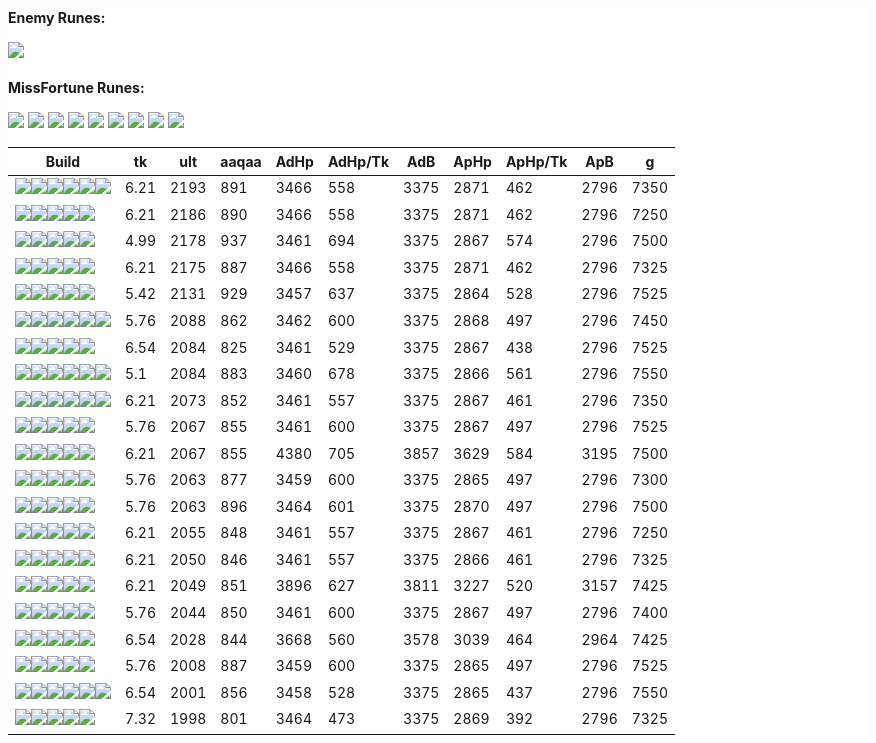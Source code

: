 

**Enemy Runes:**





![](/StatMods/StatModsHealthScalingIcon.png)



**MissFortune Runes:**


![](/Styles/Precision/PressTheAttack/PressTheAttack.png)
![](/Styles/Precision/AbsorbLife/AbsorbLife.png)
![](/Styles/Precision/LegendAlacrity/LegendAlacrity.png)
![](/Styles/Precision/CutDown/CutDown.png)
![](/Styles/Sorcery/AbsoluteFocus/AbsoluteFocus.png)
![](/Styles/Sorcery/GatheringStorm/GatheringStorm.png)
![](/StatMods/StatModsAttackSpeedIcon.png)
![](/StatMods/StatModsAdaptiveForceIcon.png)
![](/StatMods/StatModsHealthScalingIcon.png)





 Build |tk|ult|aaqaa|AdHp|AdHp/Tk|AdB|ApHp|ApHp/Tk|ApB|g
-|-|-|-|-|-|-|-|-|-|-
![](/item/3134.png)![](/item/3036.png)![](/item/1001.png)![](/item/1055.png)![](/item/1038.png)![](/item/1038.png)|6.21|2193|891|3466|558|3375|2871|462|2796|7350
![](/item/6695.png)![](/item/3036.png)![](/item/1001.png)![](/item/1055.png)![](/item/3134.png)|6.21|2186|890|3466|558|3375|2871|462|2796|7250
![](/item/3036.png)![](/item/3031.png)![](/item/1001.png)![](/item/1055.png)![](/item/1036.png)|4.99|2178|937|3461|694|3375|2867|574|2796|7500
![](/item/3142.png)![](/item/3036.png)![](/item/1001.png)![](/item/1055.png)![](/item/1037.png)|6.21|2175|887|3466|558|3375|2871|462|2796|7325
![](/item/3036.png)![](/item/6699.png)![](/item/1001.png)![](/item/1055.png)![](/item/1037.png)|5.42|2131|929|3457|637|3375|2864|528|2796|7525
![](/item/3036.png)![](/item/6696.png)![](/item/1001.png)![](/item/1055.png)![](/item/1036.png)![](/item/1036.png)|5.76|2088|862|3462|600|3375|2868|497|2796|7450
![](/item/3142.png)![](/item/6694.png)![](/item/1001.png)![](/item/1055.png)![](/item/1037.png)|6.54|2084|825|3461|529|3375|2867|438|2796|7525
![](/item/3036.png)![](/item/3508.png)![](/item/1001.png)![](/item/1055.png)![](/item/1036.png)![](/item/1036.png)|5.1|2084|883|3460|678|3375|2866|561|2796|7550
![](/item/3134.png)![](/item/3033.png)![](/item/1001.png)![](/item/1055.png)![](/item/1038.png)![](/item/1038.png)|6.21|2073|852|3461|557|3375|2867|461|2796|7350
![](/item/3036.png)![](/item/3004.png)![](/item/1001.png)![](/item/1055.png)![](/item/1037.png)|5.76|2067|855|3461|600|3375|2867|497|2796|7525
![](/item/3036.png)![](/item/3072.png)![](/item/1001.png)![](/item/1055.png)![](/item/1036.png)|6.21|2067|855|4380|705|3857|3629|584|3195|7500
![](/item/3036.png)![](/item/6676.png)![](/item/1001.png)![](/item/1055.png)![](/item/1036.png)|5.76|2063|877|3459|600|3375|2865|497|2796|7300
![](/item/3031.png)![](/item/3033.png)![](/item/1001.png)![](/item/1055.png)![](/item/1036.png)|5.76|2063|896|3464|601|3375|2870|497|2796|7500
![](/item/6695.png)![](/item/3033.png)![](/item/1001.png)![](/item/1055.png)![](/item/3134.png)|6.21|2055|848|3461|557|3375|2867|461|2796|7250
![](/item/3142.png)![](/item/3033.png)![](/item/1001.png)![](/item/1055.png)![](/item/1037.png)|6.21|2050|846|3461|557|3375|2866|461|2796|7325
![](/item/3036.png)![](/item/3814.png)![](/item/1001.png)![](/item/1055.png)![](/item/1037.png)|6.21|2049|851|3896|627|3811|3227|520|3157|7425
![](/item/3036.png)![](/item/6698.png)![](/item/1001.png)![](/item/1055.png)![](/item/1036.png)|5.76|2044|850|3461|600|3375|2867|497|2796|7400
![](/item/3036.png)![](/item/6692.png)![](/item/1001.png)![](/item/1055.png)![](/item/1037.png)|6.54|2028|844|3668|560|3578|3039|464|2964|7425
![](/item/3033.png)![](/item/6699.png)![](/item/1001.png)![](/item/1055.png)![](/item/1037.png)|5.76|2008|887|3459|600|3375|2865|497|2796|7525
![](/item/6699.png)![](/item/6694.png)![](/item/1001.png)![](/item/1055.png)![](/item/1036.png)![](/item/1036.png)|6.54|2001|856|3458|528|3375|2865|437|2796|7550
![](/item/6695.png)![](/item/6694.png)![](/item/1001.png)![](/item/1055.png)![](/item/1037.png)|7.32|1998|801|3464|473|3375|2869|392|2796|7325